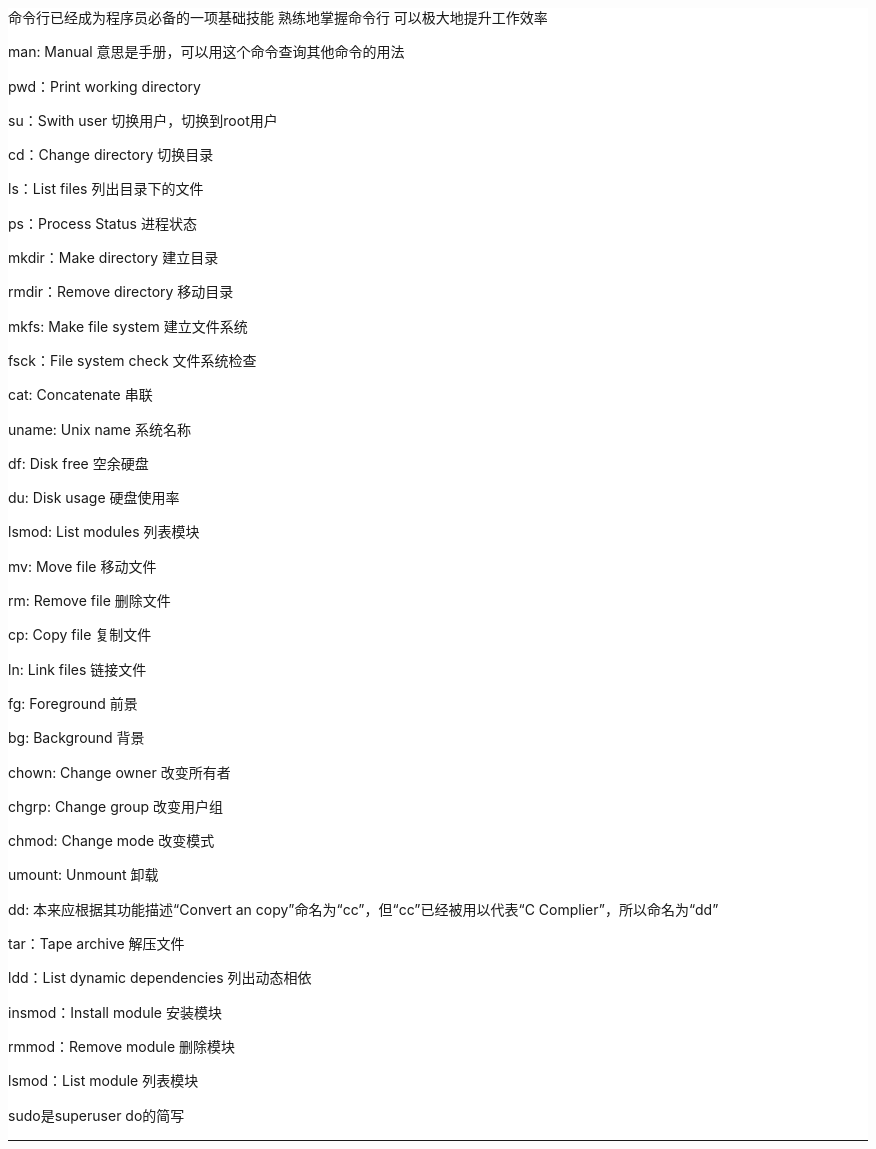 命令行已经成为程序员必备的一项基础技能 熟练地掌握命令行 可以极大地提升工作效率

man: Manual 意思是手册，可以用这个命令查询其他命令的用法

pwd：Print working directory

su：Swith user 切换用户，切换到root用户

cd：Change directory 切换目录

ls：List files 列出目录下的文件

ps：Process Status 进程状态

mkdir：Make directory 建立目录

rmdir：Remove directory 移动目录

mkfs: Make file system 建立文件系统

fsck：File system check 文件系统检查

cat: Concatenate 串联

uname: Unix name 系统名称

df: Disk free 空余硬盘

du: Disk usage 硬盘使用率

lsmod: List modules 列表模块

mv: Move file 移动文件

rm: Remove file 删除文件

cp: Copy file 复制文件

ln: Link files 链接文件

fg: Foreground 前景

bg: Background 背景

chown: Change owner 改变所有者

chgrp: Change group 改变用户组

chmod: Change mode 改变模式

umount: Unmount 卸载

dd: 本来应根据其功能描述“Convert an copy”命名为“cc”，但“cc”已经被用以代表“C Complier”，所以命名为“dd”

tar：Tape archive 解压文件

ldd：List dynamic dependencies 列出动态相依

insmod：Install module 安装模块

rmmod：Remove module 删除模块

lsmod：List module 列表模块

sudo是superuser do的简写

---